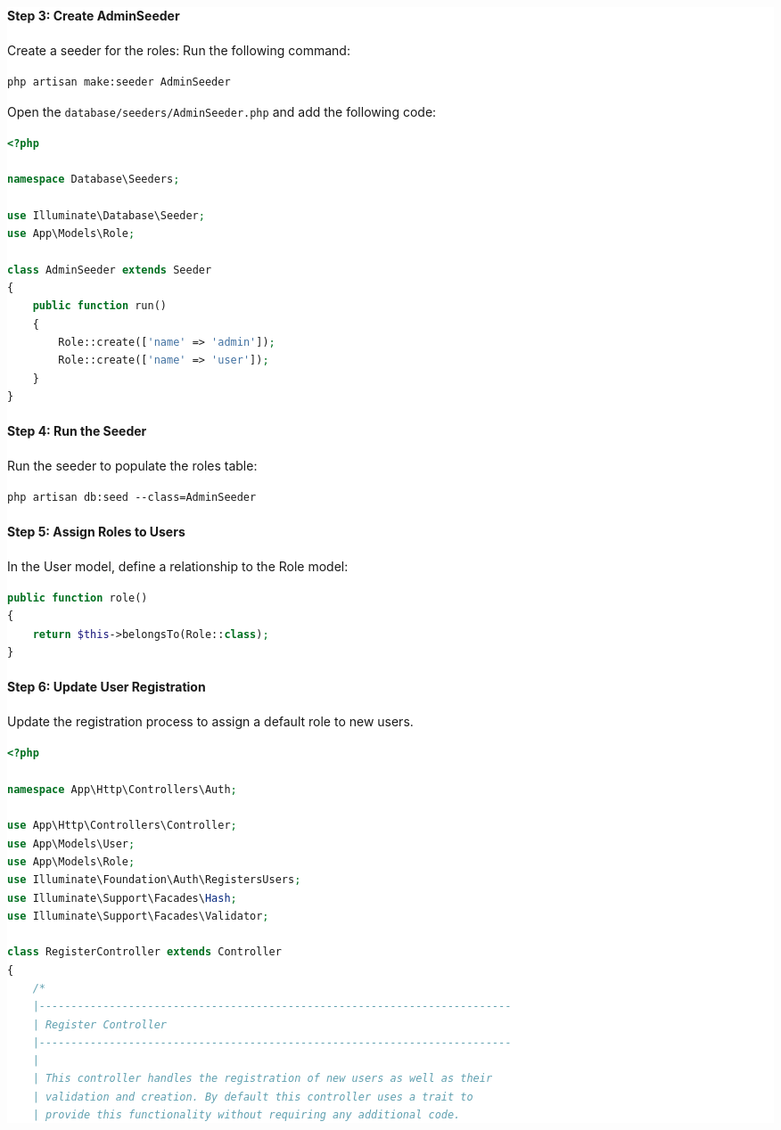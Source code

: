 #### Step 3: Create AdminSeeder
Create a seeder for the roles:
Run the following command:
```
php artisan make:seeder AdminSeeder
```

Open the `database/seeders/AdminSeeder.php` and add the following code:
```php
<?php

namespace Database\Seeders;

use Illuminate\Database\Seeder;
use App\Models\Role;

class AdminSeeder extends Seeder
{
    public function run()
    {
        Role::create(['name' => 'admin']);
        Role::create(['name' => 'user']);
    }
}
```

#### Step 4: Run the Seeder
Run the seeder to populate the roles table:
```
php artisan db:seed --class=AdminSeeder
```

#### Step 5: Assign Roles to Users
In the User model, define a relationship to the Role model:
```php
public function role()
{
    return $this->belongsTo(Role::class);
}
```

#### Step 6: Update User Registration
Update the registration process to assign a default role to new users.

```php
<?php

namespace App\Http\Controllers\Auth;

use App\Http\Controllers\Controller;
use App\Models\User;
use App\Models\Role;
use Illuminate\Foundation\Auth\RegistersUsers;
use Illuminate\Support\Facades\Hash;
use Illuminate\Support\Facades\Validator;

class RegisterController extends Controller
{
    /*
    |--------------------------------------------------------------------------
    | Register Controller
    |--------------------------------------------------------------------------
    |
    | This controller handles the registration of new users as well as their
    | validation and creation. By default this controller uses a trait to
    | provide this functionality without requiring any additional code.
```